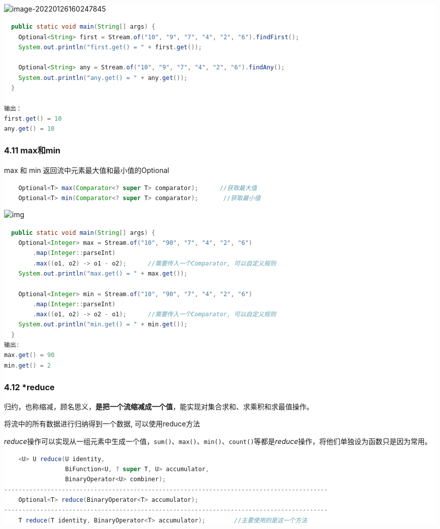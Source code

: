 ![image-20220126160247845](https://gitee.com/abin_z/pic_bed/raw/master/image-20220126160247845.png)

```java 
  public static void main(String[] args) {
    Optional<String> first = Stream.of("10", "9", "7", "4", "2", "6").findFirst();
    System.out.println("first.get() = " + first.get());

    Optional<String> any = Stream.of("10", "9", "7", "4", "2", "6").findAny();
    System.out.println("any.get() = " + any.get());
  }

输出： 
first.get() = 10
any.get() = 10
```

###  4.11 max和min

max 和 min 返回流中元素最大值和最小值的Optional

```Java
    Optional<T> max(Comparator<? super T> comparator);		//获取最大值
    Optional<T> min(Comparator<? super T> comparator);       //获取最小值
```

![img](https://gitee.com/abin_z/pic_bed/raw/master/20201109145217354.png)

```Java
  public static void main(String[] args) {
    Optional<Integer> max = Stream.of("10", "90", "7", "4", "2", "6")
        .map(Integer::parseInt)
        .max((o1, o2) -> o1 - o2);      //需要传入一个Comparator, 可以自定义规则
    System.out.println("max.get() = " + max.get());

    Optional<Integer> min = Stream.of("10", "90", "7", "4", "2", "6")
        .map(Integer::parseInt)
        .max((o1, o2) -> o2 - o1);      //需要传入一个Comparator, 可以自定义规则
    System.out.println("min.get() = " + min.get());
  }
输出:
max.get() = 90
min.get() = 2
```

### 4.12  *reduce   

归约，也称缩减，顾名思义，**是把一个流缩减成一个值**，能实现对集合求和、求乘积和求最值操作。

将流中的所有数据进行归纳得到一个数据, 可以使用reduce方法

*reduce*操作可以实现从一组元素中生成一个值，`sum()`、`max()`、`min()`、`count()`等都是*reduce*操作，将他们单独设为函数只是因为常用。

```Java
    <U> U reduce(U identity,
                 BiFunction<U, ? super T, U> accumulator,
                 BinaryOperator<U> combiner);
------------------------------------------------------------------------------------------
    Optional<T> reduce(BinaryOperator<T> accumulator);
------------------------------------------------------------------------------------------
    T reduce(T identity, BinaryOperator<T> accumulator);		//主要使用的是这一个方法
```
